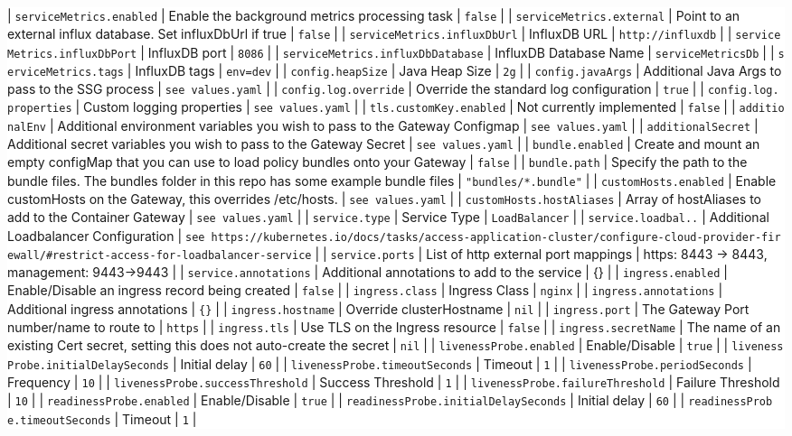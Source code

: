 | `serviceMetrics.enabled`          | Enable the background metrics processing task | `false`  |
| `serviceMetrics.external`          | Point to an external influx database. Set influxDbUrl if true | `false`  |
| `serviceMetrics.influxDbUrl`          | InfluxDB URL | `http://influxdb`  |
| `serviceMetrics.influxDbPort`          | InfluxDB port | `8086`  |
| `serviceMetrics.influxDbDatabase`          | InfluxDB Database Name | `serviceMetricsDb`  |
| `serviceMetrics.tags`          | InfluxDB tags | `env=dev`  |
| `config.heapSize`          | Java Heap Size | `2g`  |
| `config.javaArgs`          | Additional Java Args to pass to the SSG process | `see values.yaml`  |
| `config.log.override`          | Override the standard log configuration | `true`  |
| `config.log.properties`          | Custom logging properties | `see values.yaml`  |
| `tls.customKey.enabled`          | Not currently implemented | `false`  |
| `additionalEnv`          | Additional environment variables you wish to pass to the Gateway Configmap | `see values.yaml`  |
| `additionalSecret`          | Additional secret variables you wish to pass to the Gateway Secret | `see values.yaml`  |
| `bundle.enabled`          | Create and mount an empty configMap that you can use to load policy bundles onto your Gateway | `false`  |
| `bundle.path`          | Specify the path to the bundle files. The bundles folder in this repo has some example bundle files | `"bundles/*.bundle"`  |
| `customHosts.enabled`    | Enable customHosts on the Gateway, this overrides /etc/hosts. | `see values.yaml` |
| `customHosts.hostAliases`    | Array of hostAliases to add to the Container Gateway | `see values.yaml` |
| `service.type`    | Service Type               | `LoadBalancer` |
| `service.loadbal..`    | Additional Loadbalancer Configuration               | `see https://kubernetes.io/docs/tasks/access-application-cluster/configure-cloud-provider-firewall/#restrict-access-for-loadbalancer-service` |
| `service.ports`    | List of http external port mappings               | https: 8443 -> 8443, management: 9443->9443 |
| `service.annotations`    | Additional annotations to add to the service               | {} |
| `ingress.enabled`    | Enable/Disable an ingress record being created               | `false` |
| `ingress.class`    | Ingress Class               | `nginx` |
| `ingress.annotations`    | Additional ingress annotations               | `{}` |
| `ingress.hostname`    | Override clusterHostname               | `nil` |
| `ingress.port`    | The Gateway Port number/name to route to               | `https` |
| `ingress.tls`    | Use TLS on the Ingress resource              | `false` |
| `ingress.secretName`    | The name of an existing Cert secret, setting this does not auto-create the secret               | `nil` |
| `livenessProbe.enabled`    | Enable/Disable               | `true` |
| `livenessProbe.initialDelaySeconds`    | Initial delay               | `60` |
| `livenessProbe.timeoutSeconds`    | Timeout               | `1` |
| `livenessProbe.periodSeconds`    | Frequency               | `10` |
| `livenessProbe.successThreshold`    | Success Threshold               | `1` |
| `livenessProbe.failureThreshold`    | Failure Threshold               | `10` |
| `readinessProbe.enabled`    | Enable/Disable               | `true` |
| `readinessProbe.initialDelaySeconds`    | Initial delay               | `60` |
| `readinessProbe.timeoutSeconds`    | Timeout               | `1` |